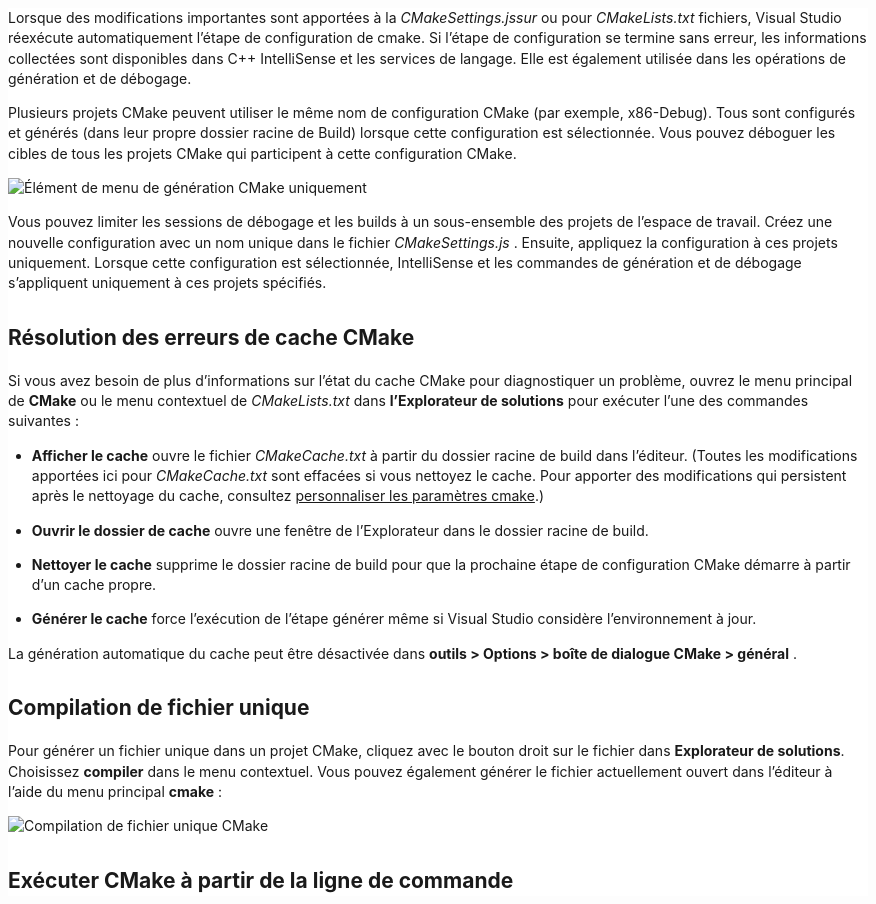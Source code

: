 Lorsque des modifications importantes sont apportées à la  *CMakeSettings.jssur* ou pour *CMakeLists.txt* fichiers, Visual Studio réexécute automatiquement l’étape de configuration de cmake. Si l’étape de configuration se termine sans erreur, les informations collectées sont disponibles dans C++ IntelliSense et les services de langage. Elle est également utilisée dans les opérations de génération et de débogage.

Plusieurs projets CMake peuvent utiliser le même nom de configuration CMake (par exemple, x86-Debug). Tous sont configurés et générés (dans leur propre dossier racine de Build) lorsque cette configuration est sélectionnée. Vous pouvez déboguer les cibles de tous les projets CMake qui participent à cette configuration CMake.

   ![Élément de menu de génération CMake uniquement](media/cmake-build-only.png "Élément de menu de génération CMake uniquement")

Vous pouvez limiter les sessions de débogage et les builds à un sous-ensemble des projets de l’espace de travail. Créez une nouvelle configuration avec un nom unique dans le fichier  *CMakeSettings.js* . Ensuite, appliquez la configuration à ces projets uniquement. Lorsque cette configuration est sélectionnée, IntelliSense et les commandes de génération et de débogage s’appliquent uniquement à ces projets spécifiés.

## <a name="troubleshooting-cmake-cache-errors"></a>Résolution des erreurs de cache CMake

Si vous avez besoin de plus d’informations sur l’état du cache CMake pour diagnostiquer un problème, ouvrez le menu principal de **CMake** ou le menu contextuel de *CMakeLists.txt* dans **l’Explorateur de solutions** pour exécuter l’une des commandes suivantes :

- **Afficher le cache** ouvre le fichier  *CMakeCache.txt* à partir du dossier racine de build dans l’éditeur. (Toutes les modifications apportées ici pour  *CMakeCache.txt* sont effacées si vous nettoyez le cache. Pour apporter des modifications qui persistent après le nettoyage du cache, consultez [personnaliser les paramètres cmake](customize-cmake-settings.md).)

- **Ouvrir le dossier de cache** ouvre une fenêtre de l’Explorateur dans le dossier racine de build.

- **Nettoyer le cache** supprime le dossier racine de build pour que la prochaine étape de configuration CMake démarre à partir d’un cache propre.

- **Générer le cache** force l’exécution de l’étape générer même si Visual Studio considère l’environnement à jour.

La génération automatique du cache peut être désactivée dans **outils > Options > boîte de dialogue CMake > général** .

## <a name="single-file-compilation"></a>Compilation de fichier unique

Pour générer un fichier unique dans un projet CMake, cliquez avec le bouton droit sur le fichier dans **Explorateur de solutions**. Choisissez **compiler** dans le menu contextuel. Vous pouvez également générer le fichier actuellement ouvert dans l’éditeur à l’aide du menu principal **cmake** :

![Compilation de fichier unique CMake](media/cmake-single-file-compile.png)

## <a name="run-cmake-from-the-command-line"></a>Exécuter CMake à partir de la ligne de commande
